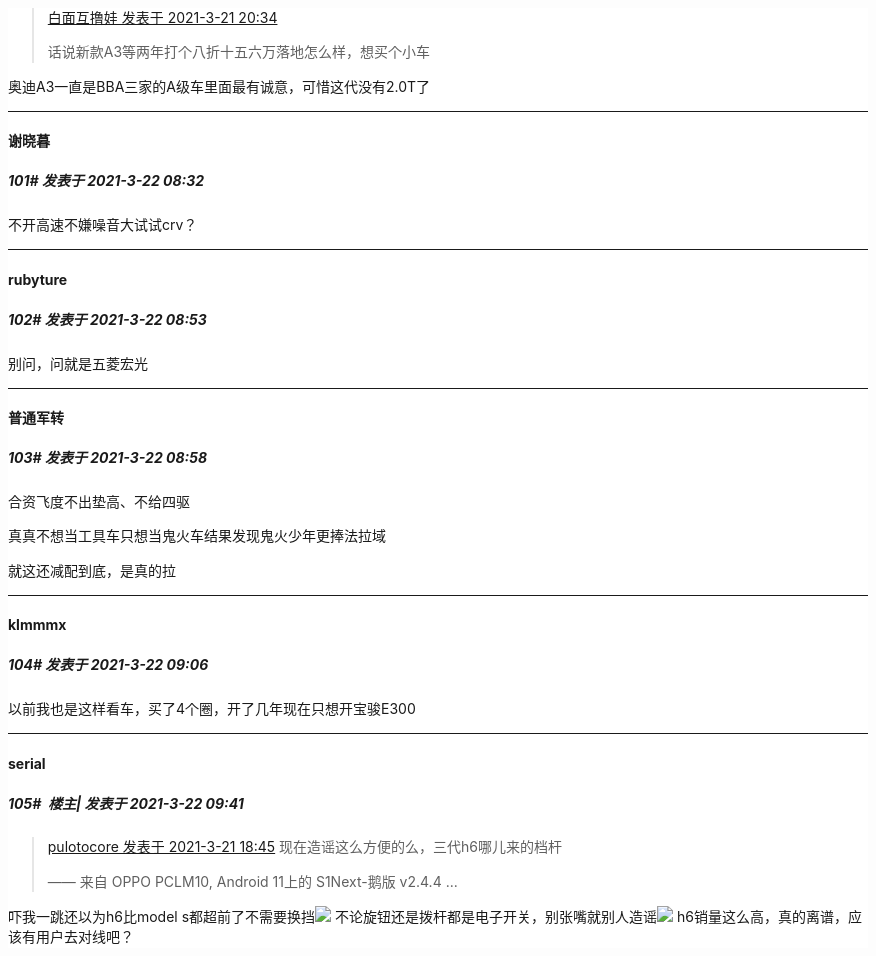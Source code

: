 
<blockquote><a href="httphttps://bbs.saraba1st.com/2b/forum.php?mod=redirect&amp;goto=findpost&amp;pid=50693621&amp;ptid=1992497" target="_blank">白面互撸娃 发表于 2021-3-21 20:34</a>

话说新款A3等两年打个八折十五六万落地怎么样，想买个小车</blockquote>
奥迪A3一直是BBA三家的A级车里面最有诚意，可惜这代没有2.0T了


*****

####  谢晓暮  
##### 101#       发表于 2021-3-22 08:32


不开高速不嫌噪音大试试crv？


*****

####  rubyture  
##### 102#       发表于 2021-3-22 08:53


别问，问就是五菱宏光


*****

####  普通军转  
##### 103#       发表于 2021-3-22 08:58


合资飞度不出垫高、不给四驱

真真不想当工具车只想当鬼火车结果发现鬼火少年更捧法拉域

就这还减配到底，是真的拉


*****

####  klmmmx  
##### 104#       发表于 2021-3-22 09:06


以前我也是这样看车，买了4个圈，开了几年现在只想开宝骏E300


*****

####  serial  
##### 105#         楼主| 发表于 2021-3-22 09:41


<blockquote><a href="httphttps://bbs.saraba1st.com/2b/forum.php?mod=redirect&amp;goto=findpost&amp;pid=50692780&amp;ptid=1992497" target="_blank">pulotocore 发表于 2021-3-21 18:45</a>
现在造谣这么方便的么，三代h6哪儿来的档杆

—— 来自 OPPO PCLM10, Android 11上的 S1Next-鹅版 v2.4.4 ...</blockquote>
吓我一跳还以为h6比model s都超前了不需要换挡<img src="https://static.saraba1st.com/image/smiley/face2017/047.png" referrerpolicy="no-referrer">
不论旋钮还是拨杆都是电子开关，别张嘴就别人造谣<img src="https://static.saraba1st.com/image/smiley/face2017/001.png" referrerpolicy="no-referrer"> h6销量这么高，真的离谱，应该有用户去对线吧？
